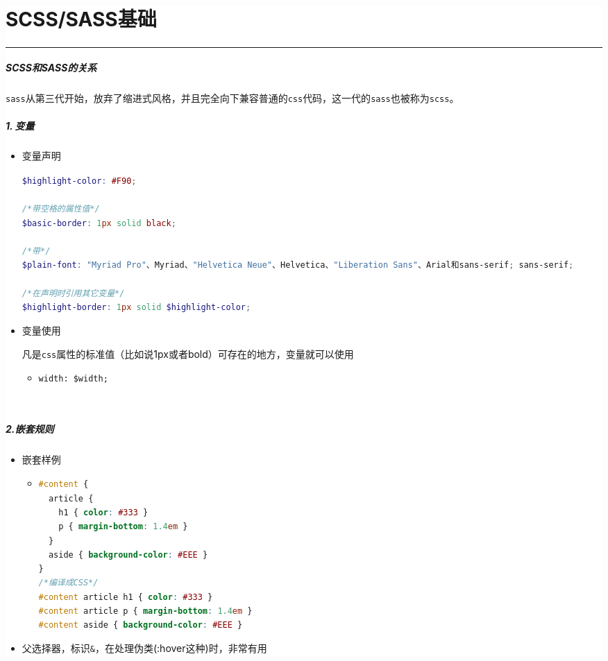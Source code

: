 # SCSS/SASS基础

---

##### SCSS和SASS的关系

​	 `sass`从第三代开始，放弃了缩进式风格，并且完全向下兼容普通的`css`代码，这一代的`sass`也被称为`scss`。 

##### 1. 变量

+ 变量声明

   ```SCSS
   $highlight-color: #F90;
   
   /*带空格的属性值*/
   $basic-border: 1px solid black;
   
   /*带*/
   $plain-font: "Myriad Pro"、Myriad、"Helvetica Neue"、Helvetica、"Liberation Sans"、Arial和sans-serif; sans-serif;
   
   /*在声明时引用其它变量*/
   $highlight-border: 1px solid $highlight-color;
   ```

   

+ 变量使用

   凡是`css`属性的标准值（比如说1px或者bold）可存在的地方，变量就可以使用 

  + `width: $width;`
  
    <br/>

##### 2.嵌套规则

+ 嵌套样例

  + ```scss
    #content {
      article {
        h1 { color: #333 }
        p { margin-bottom: 1.4em }
      }
      aside { background-color: #EEE }
    }
    /*编译成CSS*/
    #content article h1 { color: #333 }
    #content article p { margin-bottom: 1.4em }
    #content aside { background-color: #EEE }
    ```



+ 父选择器，标识```&```，在处理伪类(:hover这种)时，非常有用
